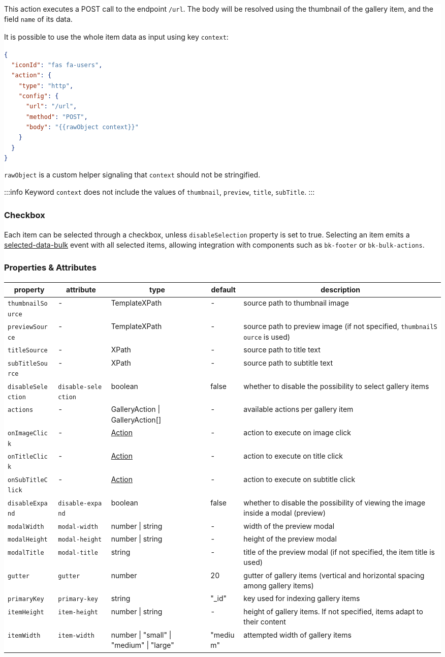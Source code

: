 This action executes a POST call to the endpoint `/url`. The body will be resolved using the thumbnail of the gallery item, and the field `name` of its data.

It is possible to use the whole item data as input using key `context`:
```json
{
  "iconId": "fas fa-users",
  "action": {
    "type": "http",
    "config": {
      "url": "/url",
      "method": "POST",
      "body": "{{rawObject context}}"
    }
  }
}
```
`rawObject` is a custom helper signaling that `context` should not be stringified.

:::info
Keyword `context` does not include the values of `thumbnail`, `preview`, `title`, `subTitle`.
:::

### Checkbox

Each item can be selected through a checkbox, unless `disableSelection` property is set to true. Selecting an item emits a [selected-data-bulk](../events#selected-data-bulk) event with all selected items, allowing integration with components such as `bk-footer` or `bk-bulk-actions`.

### Properties & Attributes

| property | attribute | type | default | description |
|----------|-----------|------|---------|-------------|
| `thumbnailSource` | - | TemplateXPath | - | source path to thumbnail image |
| `previewSource` | - | TemplateXPath | - | source path to preview image (if not specified, `thumbnailSource` is used) |
| `titleSource` | - | XPath | - | source path to title text |
| `subTitleSource` | - | XPath | - | source path to subtitle text |
| `disableSelection` | `disable-selection` | boolean | false | whether to disable the possibility to select gallery items |
| `actions` | - | GalleryAction \| GalleryAction[] | - | available actions per gallery item |
| `onImageClick` | - | [Action](../actions.md) | - | action to execute on image click |
| `onTitleClick` | - | [Action](../actions.md) | - | action to execute on title click |
| `onSubTitleClick` | - | [Action](../actions.md) | - | action to execute on subtitle click |
| `disableExpand` | `disable-expand` | boolean | false | whether to disable the possibility of viewing the image inside a modal (preview) |
| `modalWidth` | `modal-width` | number \| string | - | width of the preview modal |
| `modalHeight` | `modal-height` | number \| string | - | height of the preview modal |
| `modalTitle` | `modal-title` | string | - | title of the preview modal (if not specified, the item title is used) |
| `gutter` | `gutter` | number | 20 | gutter of gallery items (vertical and horizontal spacing among gallery items) |
| `primaryKey` | `primary-key` | string | "_id" | key used for indexing gallery items |
| `itemHeight` | `item-height` | number \| string | - | height of gallery items. If not specified, items adapt to their content |
| `itemWidth` | `item-width` | number \| "small" \| "medium" \| "large" | "medium" | attempted width of gallery items |
